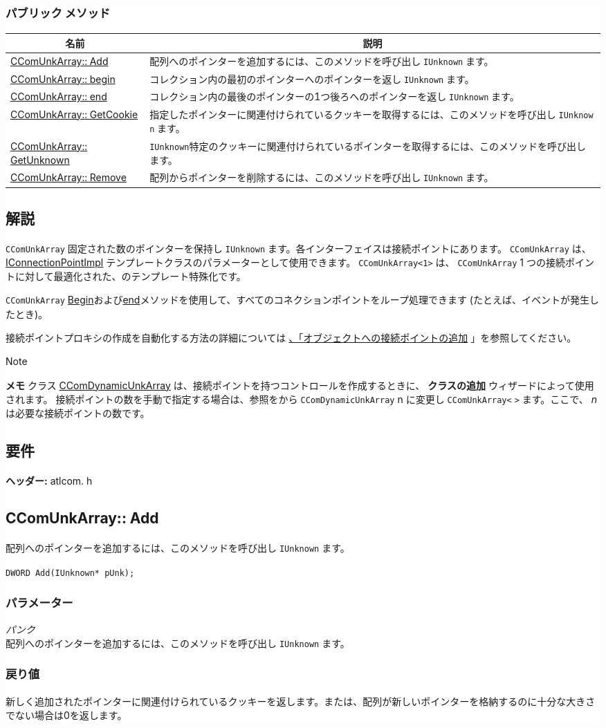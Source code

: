 ### <a name="public-methods"></a>パブリック メソッド

|名前|説明|
|----------|-----------------|
|[CComUnkArray:: Add](#add)|配列へのポインターを追加するには、このメソッドを呼び出し `IUnknown` ます。|
|[CComUnkArray:: begin](#begin)|コレクション内の最初のポインターへのポインターを返し `IUnknown` ます。|
|[CComUnkArray:: end](#end)|コレクション内の最後のポインターの1つ後ろへのポインターを返し `IUnknown` ます。|
|[CComUnkArray:: GetCookie](#getcookie)|指定したポインターに関連付けられているクッキーを取得するには、このメソッドを呼び出し `IUnknown` ます。|
|[CComUnkArray:: GetUnknown](#getunknown)|`IUnknown`特定のクッキーに関連付けられているポインターを取得するには、このメソッドを呼び出します。|
|[CComUnkArray:: Remove](#remove)|配列からポインターを削除するには、このメソッドを呼び出し `IUnknown` ます。|

## <a name="remarks"></a>解説

`CComUnkArray` 固定された数のポインターを保持し `IUnknown` ます。各インターフェイスは接続ポイントにあります。 `CComUnkArray` は、 [IConnectionPointImpl](../../atl/reference/iconnectionpointimpl-class.md) テンプレートクラスのパラメーターとして使用できます。 `CComUnkArray<1>` は、 `CComUnkArray` 1 つの接続ポイントに対して最適化された、のテンプレート特殊化です。

`CComUnkArray` [Begin](#begin)および[end](#end)メソッドを使用して、すべてのコネクションポイントをループ処理できます (たとえば、イベントが発生したとき)。

接続ポイントプロキシの作成を自動化する方法の詳細については [、「オブジェクトへの接続ポイントの追加](../../atl/adding-connection-points-to-an-object.md) 」を参照してください。

> [!NOTE]
> **メモ** クラス [CComDynamicUnkArray](../../atl/reference/ccomdynamicunkarray-class.md) は、接続ポイントを持つコントロールを作成するときに、 **クラスの追加** ウィザードによって使用されます。 接続ポイントの数を手動で指定する場合は、参照をから `CComDynamicUnkArray` n に変更し `CComUnkArray<`  `>` ます。ここで、 *n* は必要な接続ポイントの数です。

## <a name="requirements"></a>要件

**ヘッダー:** atlcom. h

## <a name="ccomunkarrayadd"></a><a name="add"></a> CComUnkArray:: Add

配列へのポインターを追加するには、このメソッドを呼び出し `IUnknown` ます。

```
DWORD Add(IUnknown* pUnk);
```

### <a name="parameters"></a>パラメーター

*パンク*<br/>
配列へのポインターを追加するには、このメソッドを呼び出し `IUnknown` ます。

### <a name="return-value"></a>戻り値

新しく追加されたポインターに関連付けられているクッキーを返します。または、配列が新しいポインターを格納するのに十分な大きさでない場合は0を返します。
